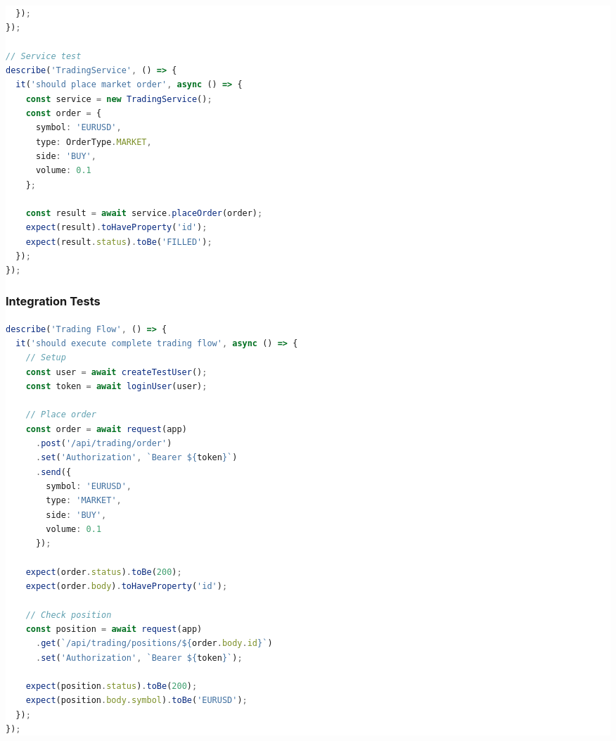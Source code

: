 ```typescript
  });
});

// Service test
describe('TradingService', () => {
  it('should place market order', async () => {
    const service = new TradingService();
    const order = {
      symbol: 'EURUSD',
      type: OrderType.MARKET,
      side: 'BUY',
      volume: 0.1
    };

    const result = await service.placeOrder(order);
    expect(result).toHaveProperty('id');
    expect(result.status).toBe('FILLED');
  });
});
```

### Integration Tests

```typescript
describe('Trading Flow', () => {
  it('should execute complete trading flow', async () => {
    // Setup
    const user = await createTestUser();
    const token = await loginUser(user);

    // Place order
    const order = await request(app)
      .post('/api/trading/order')
      .set('Authorization', `Bearer ${token}`)
      .send({
        symbol: 'EURUSD',
        type: 'MARKET',
        side: 'BUY',
        volume: 0.1
      });

    expect(order.status).toBe(200);
    expect(order.body).toHaveProperty('id');

    // Check position
    const position = await request(app)
      .get(`/api/trading/positions/${order.body.id}`)
      .set('Authorization', `Bearer ${token}`);

    expect(position.status).toBe(200);
    expect(position.body.symbol).toBe('EURUSD');
  });
});
```
